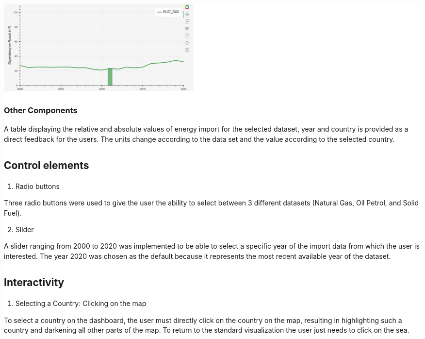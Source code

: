 <img src="Picture5.jpg" height="180">

 
###	Other Components
A table displaying the relative and absolute values of energy import for the selected dataset, year and country is provided as a direct feedback for the users. The units change according to the data set and the value according to the selected country.

## Control elements
1.	Radio buttons

Three radio buttons were used to give the user the ability to select between 3 different datasets (Natural Gas, Oil Petrol, and Solid Fuel).

2.	Slider

A slider ranging from 2000 to 2020 was implemented to be able to select a specific year of the import data from which the user is interested. The year 2020 was chosen as the default because it represents the most recent available year of the dataset.

## Interactivity
1. 	Selecting a Country: Clicking on the map

To select a country on the dashboard, the user must directly click on the country on the map, resulting in highlighting such a country and darkening all other parts of the map. To return to the standard visualization the user just needs to click on the sea.

 